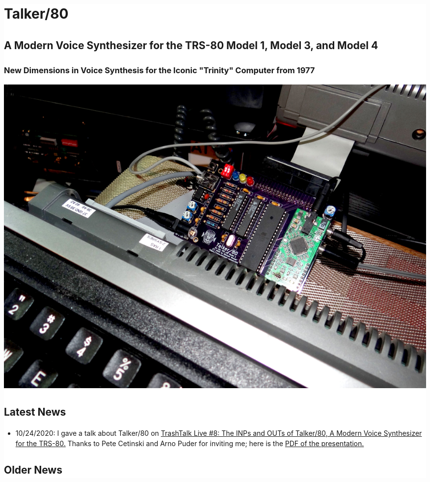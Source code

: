 # Talker/80

## A Modern Voice Synthesizer for the TRS-80 Model 1, Model 3, and Model 4 
### New Dimensions in Voice Synthesis for the Iconic "Trinity" Computer from 1977 

![TRS-80 Model 1 with Talker/80](images/DSC09771.JPG)

## Latest News 

- 10/24/2020: I gave a talk about Talker/80 on [TrashTalk Live #8: The INPs and OUTs of Talker/80, A Modern Voice Synthesizer for the TRS-80.](https://youtu.be/BbYI-fFmfQQ) Thanks to Pete Cetinski and Arno Puder for inviting me; here is the [PDF of the presentation.](manuals/Talker80-TrashTalk-10-24-2020-Wessel.pdf)

## Older News 
